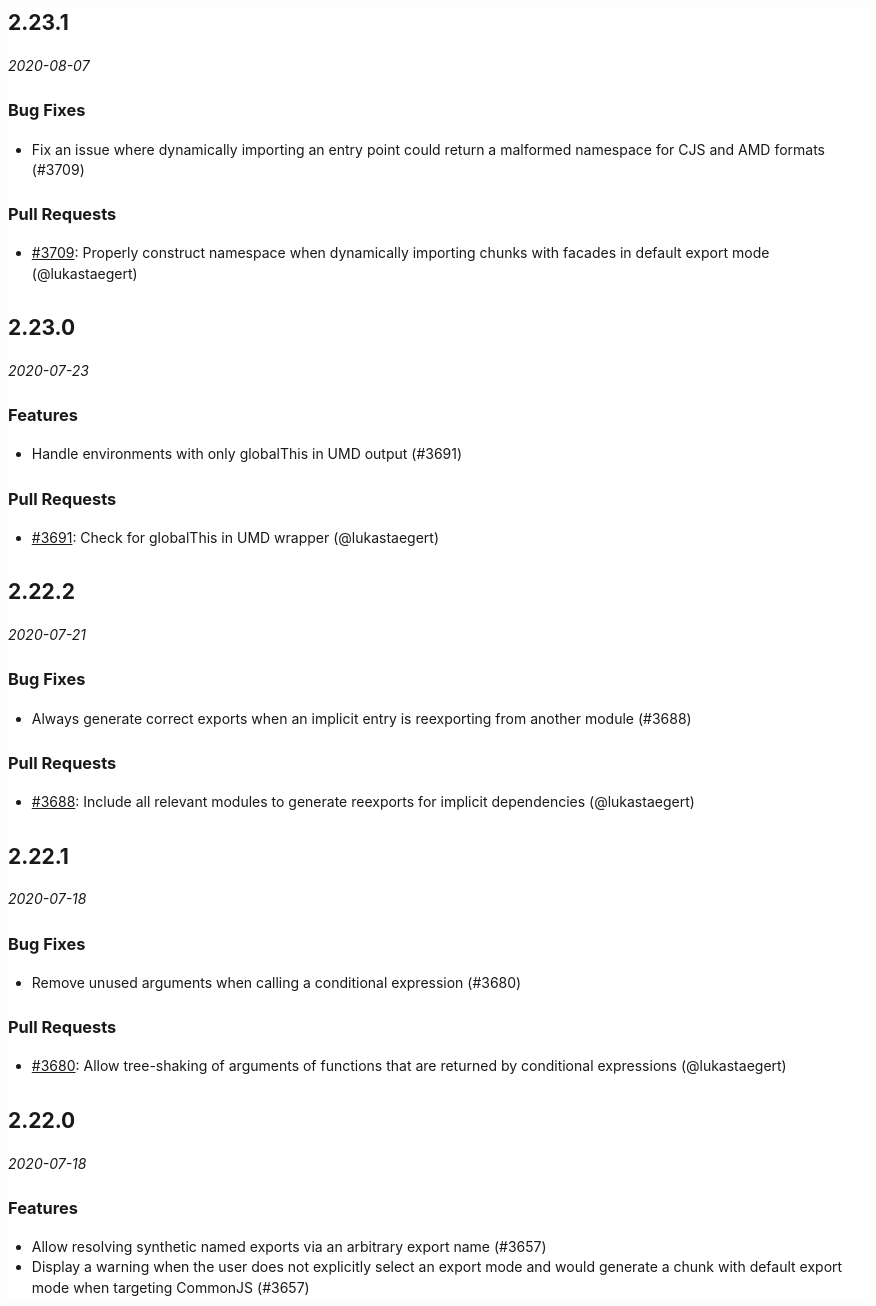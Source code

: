 ## 2.23.1
*2020-08-07*

### Bug Fixes
* Fix an issue where dynamically importing an entry point could return a malformed namespace for CJS and AMD formats (#3709)

### Pull Requests
* [#3709](https://github.com/rollup/rollup/pull/3709): Properly construct namespace when dynamically importing chunks with facades in default export mode (@lukastaegert)

## 2.23.0
*2020-07-23*

### Features
* Handle environments with only globalThis in UMD output (#3691)

### Pull Requests
* [#3691](https://github.com/rollup/rollup/pull/3691): Check for globalThis in UMD wrapper (@lukastaegert)

## 2.22.2
*2020-07-21*

### Bug Fixes
* Always generate correct exports when an implicit entry is reexporting from another module (#3688)

### Pull Requests
* [#3688](https://github.com/rollup/rollup/pull/3688): Include all relevant modules to generate reexports for implicit dependencies (@lukastaegert)

## 2.22.1
*2020-07-18*

### Bug Fixes
* Remove unused arguments when calling a conditional expression (#3680)

### Pull Requests
* [#3680](https://github.com/rollup/rollup/pull/3680): Allow tree-shaking of arguments of functions that are returned by conditional expressions (@lukastaegert)

## 2.22.0
*2020-07-18*

### Features
* Allow resolving synthetic named exports via an arbitrary export name (#3657)
* Display a warning when the user does not explicitly select an export mode and would generate a chunk with default export mode when targeting CommonJS (#3657)
